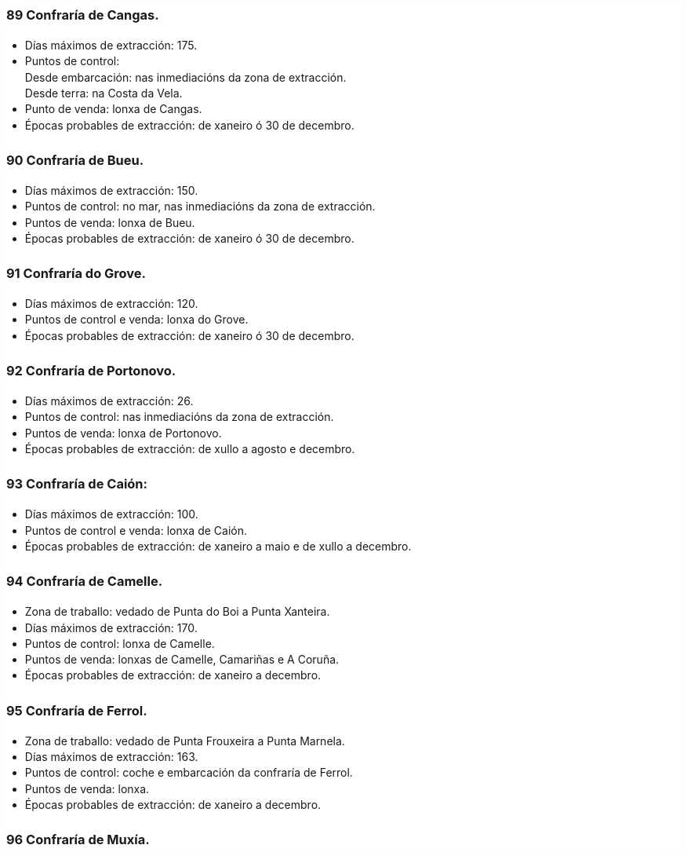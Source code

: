 ### 89 Confraría de Cangas.

* Días máximos de extracción: 175.
* Puntos de control:  
Desde embarcación: nas inmediacións da zona de extracción.  
Desde terra: na Costa da Vela.  
* Punto de venda: lonxa de Cangas.
* Épocas probables de extracción: de xaneiro ó 30 de decembro.

### 90 Confraría de Bueu.

* Días máximos de extracción: 150.
* Puntos de control: no mar, nas inmediacións da zona de extracción.
* Puntos de venda: lonxa de Bueu.
* Épocas probables de extracción: de xaneiro ó 30 de decembro.

### 91 Confraría do Grove.

* Días máximos de extracción: 120.
* Puntos de control e venda: lonxa do Grove.
* Épocas probables de extracción: de xaneiro ó 30 de decembro.

### 92 Confraría de Portonovo.

* Días máximos de extracción: 26.
* Puntos de control: nas inmediacións da zona de extracción.
* Puntos de venda: lonxa de Portonovo.
* Épocas probables de extracción: de xullo a agosto e decembro.

### 93 Confraría de Caión:

* Días máximos de extracción: 100.
* Puntos de control e venda: lonxa de Caión.
* Épocas probables de extracción: de xaneiro a maio e de xullo a decembro.

### 94 Confraría de Camelle.

* Zona de traballo: vedado de Punta do Boi a Punta Xanteira.
* Días máximos de extracción: 170.
* Puntos de control: lonxa de Camelle.
* Puntos de venda: lonxas de Camelle, Camariñas e A Coruña.
* Épocas probables de extracción: de xaneiro a decembro.

### 95 Confraría de Ferrol.

* Zona de traballo: vedado de Punta Frouxeira a Punta Marnela.
* Días máximos de extracción: 163.
* Puntos de control: coche e embarcación da confraría de Ferrol.
* Puntos de venda: lonxa.
* Épocas probables de extracción: de xaneiro a decembro.

### 96 Confraría de Muxía.
